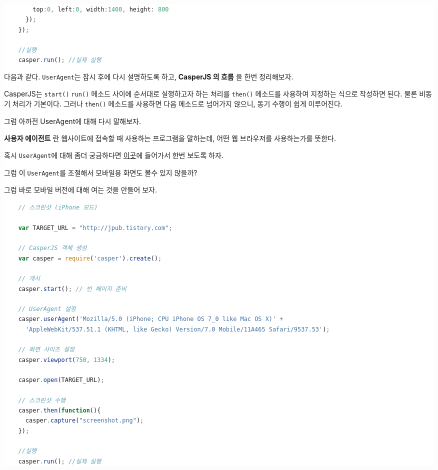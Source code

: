 ``` javascript
        top:0, left:0, width:1400, height: 800
      });
    });

    //실행
    casper.run(); //실제 실행

```

다음과 같다. `UserAgent`는 잠시 후에 다시 설명하도록 하고, **CasperJS 의 흐름** 을 한번 정리해보자.

CasperJS는 `start()` `run()` 메소드 사이에 순서대로 실행하고자 하는 처리를 `then()` 메소드를 사용하여 지정하는 식으로 작성하면 된다. 물론 비동기 처리가 기본이다. 그러나 `then()` 메소드를 사용하면 다음 메소드로 넘어가지 않으니, 동기 수행이 쉽게 이루어진다.

그럼 아까전 UserAgent에 대해 다시 말해보자.

**사용자 에이전트** 란 웹사이트에 접속할 때 사용하는 프로그램을 말하는데, 어떤 웹 브라우저를 사용하는가를 뜻한다.

혹시 `UserAgent`에 대해 좀더 궁금하다면 [이곳](http://ohgyun.com/292)에 들어가서 한번 보도록 하자.

그럼 이 `UserAgent`를 조절해서 모바일용 화면도 볼수 있지 않을까?

그럼 바로 모바일 버전에 대해 여는 것을 만들어 보자.


``` javascript
    // 스크린샷 (iPhone 모드)

    var TARGET_URL = "http://jpub.tistory.com";

    // CasperJS 객체 생성
    var casper = require('casper').create();

    // 개시
    casper.start(); // 빈 페이지 준비

    // UserAgent 설정
    casper.userAgent('Mozilla/5.0 (iPhone; CPU iPhone OS 7_0 like Mac OS X)' +
      'AppleWebKit/537.51.1 (KHTML, like Gecko) Version/7.0 Mobile/11A465 Safari/9537.53');

    // 화면 사이즈 설정
    casper.viewport(750, 1334);

    casper.open(TARGET_URL);

    // 스크린샷 수행
    casper.then(function(){
      casper.capture("screenshot.png");
    });

    //실행
    casper.run(); //실제 실행

```

